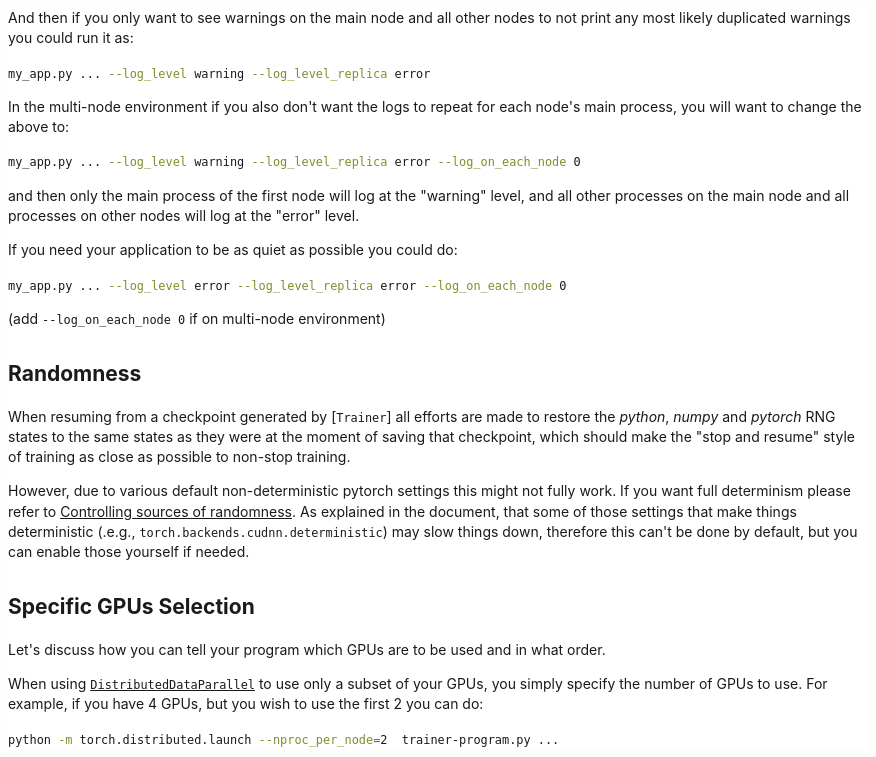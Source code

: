 And then if you only want to see warnings on the main node and all other nodes to not print any most likely duplicated
warnings you could run it as:

```bash
my_app.py ... --log_level warning --log_level_replica error
```

In the multi-node environment if you also don't want the logs to repeat for each node's main process, you will want to
change the above to:

```bash
my_app.py ... --log_level warning --log_level_replica error --log_on_each_node 0
```

and then only the main process of the first node will log at the "warning" level, and all other processes on the main
node and all processes on other nodes will log at the "error" level.

If you need your application to be as quiet as possible you could do:

```bash
my_app.py ... --log_level error --log_level_replica error --log_on_each_node 0
```

(add `--log_on_each_node 0` if on multi-node environment)


## Randomness

When resuming from a checkpoint generated by [`Trainer`] all efforts are made to restore the
_python_, _numpy_ and _pytorch_ RNG states to the same states as they were at the moment of saving that checkpoint,
which should make the "stop and resume" style of training as close as possible to non-stop training.

However, due to various default non-deterministic pytorch settings this might not fully work. If you want full
determinism please refer to [Controlling sources of randomness](https://pytorch.org/docs/stable/notes/randomness). As explained in the document, that some of those settings
that make things deterministic (.e.g., `torch.backends.cudnn.deterministic`) may slow things down, therefore this
can't be done by default, but you can enable those yourself if needed.


## Specific GPUs Selection

Let's discuss how you can tell your program which GPUs are to be used and in what order.

When using [`DistributedDataParallel`](https://pytorch.org/docs/stable/generated/torch.nn.parallel.DistributedDataParallel.html) to use only a subset of your GPUs, you simply specify the number of GPUs to use. For example, if you have 4 GPUs, but you wish to use the first 2 you can do:

```bash
python -m torch.distributed.launch --nproc_per_node=2  trainer-program.py ...
```
